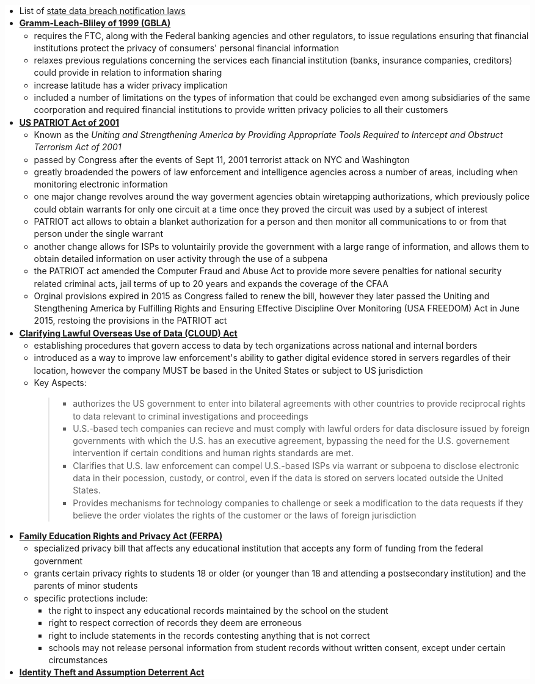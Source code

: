   * List of [state data breach notification laws](https://www.ncsl.org/technology-and-communication/security-breach-notification-laws)
* [**Gramm-Leach-Bliley of 1999 (GBLA)**](https://www.ftc.gov/legal-library/browse/statutes/gramm-leach-bliley-act)
  * requires the FTC, along with the Federal banking agencies and other regulators, to issue regulations ensuring that financial institutions protect the privacy of consumers' personal financial information
  * relaxes previous regulations concerning the services each financial institution (banks, insurance companies, creditors) could provide in relation to information sharing
  * increase latitude has a wider privacy implication
  * included a number of limitations on the types of information that could be exchanged even among subsidiaries of the same coorporation and required financial institutions to provide written privacy policies to all their customers
* [**US PATRIOT Act of 2001**](https://www.fincen.gov/resources/statutes-regulations/usa-patriot-act)
  * Known as the _Uniting and Strengthening America by Providing Appropriate Tools Required to Intercept and Obstruct Terrorism Act of 2001_
  * passed by Congress after the events of Sept 11, 2001 terrorist attack on NYC and Washington
  * greatly broadended the powers of law enforcement and intelligence agencies across a number of areas, including when monitoring electronic information
  * one major change revolves around the way goverment agencies obtain wiretapping authorizations, which previously police could obtain warrants for only one circuit at a time once they proved the circuit was used by a subject of interest
  * PATRIOT act allows to obtain a blanket authorization for a person and then monitor all communications to or from that person under the single warrant
  * another change allows for ISPs to voluntairily provide the government with a large range of information, and allows them to obtain detailed information on user activity through the use of a subpena
  * the PATRIOT act amended the Computer Fraud and Abuse Act to provide more severe penalties for national security related criminal acts, jail terms of up to 20 years and expands the coverage of the CFAA
  * Orginal provisions expired in 2015 as Congress failed to renew the bill, however they later passed the Uniting and Stengthening America by Fulfilling Rights and Ensuring Effective Discipline Over Monitoring (USA FREEDOM) Act in June 2015, restoing the provisions in the PATRIOT act
* [**Clarifying Lawful Overseas Use of Data (CLOUD) Act**](https://en.wikipedia.org/wiki/CLOUD_Act)
  * establishing procedures that govern access to data by tech organizations across national and internal borders
  * introduced as a way to improve law enforcement's ability to gather digital evidence stored in servers regardles of their location, however the company MUST be based in the United States or subject to US jurisdiction
  * Key Aspects:
    > * authorizes the US government to enter into bilateral agreements with other countries to provide reciprocal rights to data relevant to criminal investigations and proceedings
    > * U.S.-based tech companies can recieve and must comply with lawful orders for data disclosure issued by foreign governments with which the U.S. has an executive agreement, bypassing the need for the U.S. governement intervention if certain conditions and human rights standards are met.
    > * Clarifies that U.S. law enforcement can compel U.S.-based ISPs via warrant or subpoena to disclose electronic data in their pocession, custody, or control, even if the data is stored on servers located outside the United States.
    > * Provides mechanisms for technology companies to challenge or seek a modification to the data requests if they believe the order violates the rights of the customer or the laws of foreign jurisdiction
* [**Family Education Rights and Privacy Act (FERPA)**](https://studentprivacy.ed.gov/ferpa)
  * specialized privacy bill that affects any educational institution that accepts any form of funding from the federal government
  * grants certain privacy rights to students 18 or older (or younger than 18 and attending a postsecondary institution) and the parents of minor students
  * specific protections include:
    * the right to inspect any educational records maintained by the school on the student
    * right to respect correction of records they deem are erroneous
    * right to include statements in the records contesting anything that is not correct
    * schools may not release personal information from student records without written consent, except under certain circumstances
* [**Identity Theft and Assumption Deterrent Act**](https://www.ftc.gov/legal-library/browse/rules/identity-theft-assumption-deterrence-act-text)